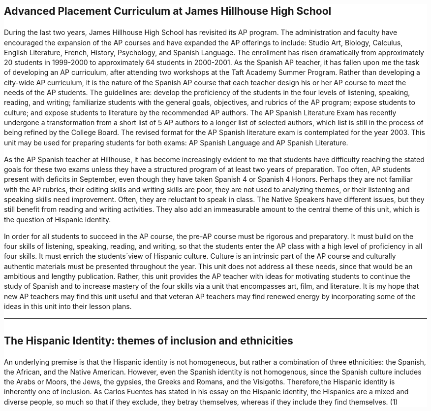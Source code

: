 <h2>
  Advanced Placement Curriculum at James Hillhouse High School
 </h2>
 During the last two years, James Hillhouse High School has revisited its AP program. The administration and faculty have encouraged the expansion of the AP courses and have expanded the AP offerings to include: Studio Art, Biology, Calculus, English Literature, French, History, Psychology, and Spanish Language. The enrollment has risen dramatically from approximately 20 students in 1999-2000 to approximately 64 students in 2000-2001. As the Spanish AP teacher, it has fallen upon me the task of developing an AP curriculum, after attending  two workshops at the Taft Academy Summer Program.  Rather than developing a city-wide AP curriculum, it is the nature of the Spanish AP course  that each teacher design his or her  AP course to meet the needs of the AP students. The guidelines are: develop the proficiency of the students in the four levels of listening, speaking, reading, and writing; familiarize students with the general goals, objectives, and rubrics  of the AP program; expose students to culture;  and  expose students to literature by the  recommended AP authors. The AP Spanish Literature Exam has recently undergone a transformation from a short list of 5 AP authors to a longer list of selected authors, which list is still in the process of being refined by the College Board. The revised format for the AP Spanish   literature exam is contemplated for the year 2003. This unit may be used for preparing students for both exams: AP Spanish Language and AP Spanish Literature.



As the AP Spanish  teacher at  Hillhouse, it has become increasingly evident to me that students have difficulty reaching the stated goals for these two exams unless they have a structured program of at least two years of preparation.  Too often, AP students present with deficits in  September, even though they have taken Spanish 4 or Spanish 4 Honors.  Perhaps they are not familiar with the AP rubrics, their editing skills and writing skills are poor, they are not used to analyzing themes, or their listening and speaking skills need improvement.  Often, they are reluctant to speak in class. The Native Speakers have different issues, but they still benefit from  reading and writing activities. They also add an immeasurable amount to  the central theme of this unit, which is the question of Hispanic identity.
<p>
  In  order for  all students to succeed in the AP course, the pre-AP course must be rigorous and preparatory. It must build on the four skills of listening, speaking, reading, and writing, so that the students enter the AP class with a high level of proficiency in all four skills.  It must enrich the students´view of Hispanic culture. Culture is an intrinsic part of the AP course and culturally authentic materials must be presented throughout the year. This unit does not address all these needs, since that would be an ambitious and lengthy publication. Rather, this unit provides the AP teacher with ideas for motivating students to continue the study of Spanish and to increase mastery of the four skills via a unit that encompasses art, film, and literature. It is my hope that new AP teachers may find this unit useful and that veteran AP teachers may find renewed energy by incorporating some of the ideas in this unit into their lesson plans.
 </p>
<hr/>
 <h2>
  The Hispanic Identity: themes of inclusion and ethnicities
 </h2>
 An underlying premise is that the Hispanic identity is not homogeneous, but rather a combination of three ethnicities: the Spanish, the African, and the Native American. However, even the Spanish identity is not homogenous, since the Spanish culture includes the Arabs or Moors, the Jews, the gypsies, the Greeks and Romans, and the Visigoths. Therefore,the Hispanic identity is inherently one of inclusion. As Carlos Fuentes has stated in his essay on the Hispanic identity, the Hispanics are a mixed and diverse people, so much so that if they exclude, they betray themselves, whereas if they include they find themselves. (1)
